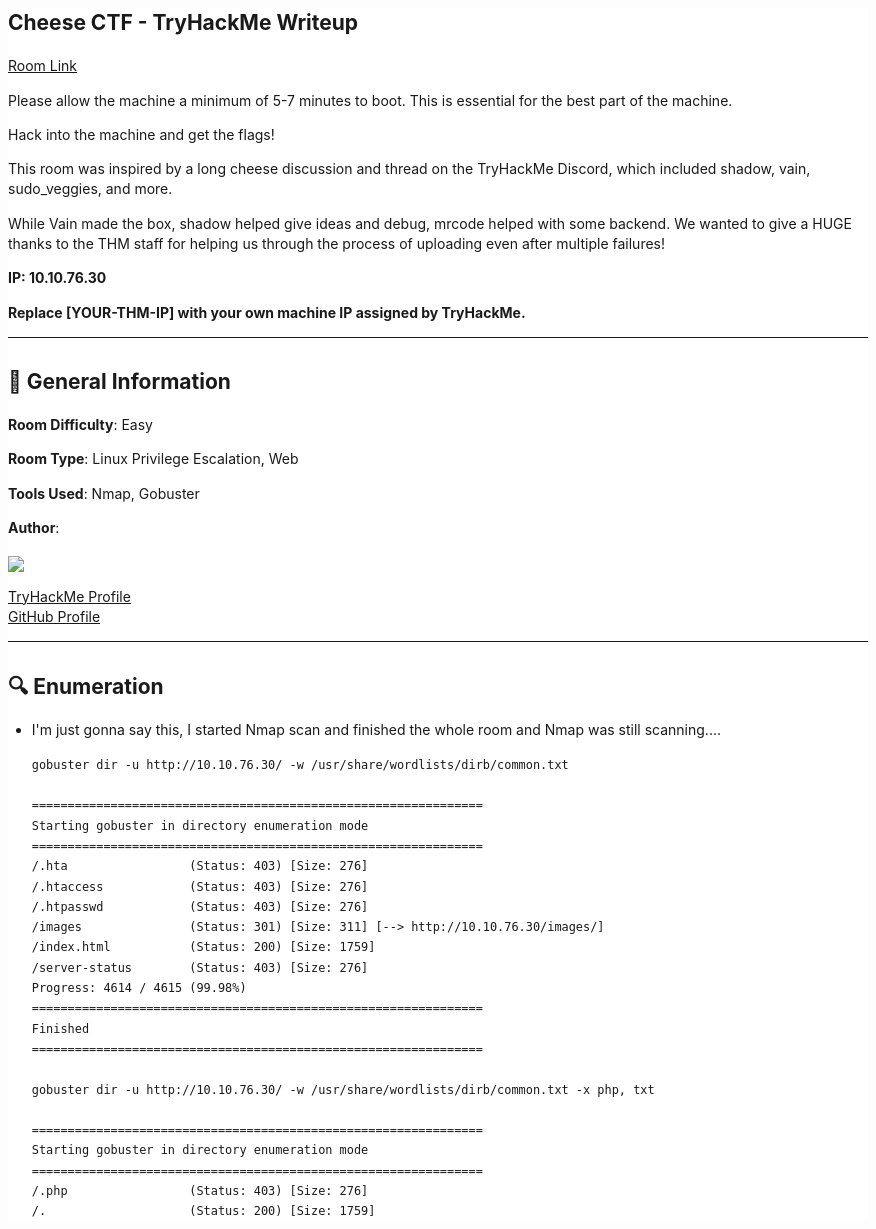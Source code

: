 ## Cheese CTF - TryHackMe Writeup

[Room Link](https://tryhackme.com/room/cheesectfv10)

Please allow the machine a minimum of 5-7 minutes to boot. This is essential for the best part of the machine.

Hack into the machine and get the flags!

This room was inspired by a long cheese discussion and thread on the TryHackMe Discord, which included shadow, vain, sudo_veggies, and more.

While Vain made the box, shadow helped give ideas and debug, mrcode helped with some backend. 
We wanted to give a HUGE thanks to the THM staff for helping us through the process of uploading even after multiple failures!

**IP: 10.10.76.30**

**Replace [YOUR-THM-IP] with your own machine IP assigned by TryHackMe.**

---

## 📌 General Information

**Room Difficulty**: Easy  <br>

**Room Type**: Linux Privilege Escalation, Web <br>

**Tools Used**: Nmap, Gobuster<br>

**Author**: <br>

[<img align='center' src="https://github.com/mauzware/mauzware/blob/main/LOGO%20NEW.png"/>](https://github.com/mauzware)

[TryHackMe Profile](https://tryhackme.com/p/mauzinho) <br>
[GitHub Profile](https://github.com/mauzware)

---

## 🔍 Enumeration

- I'm just gonna say this, I started Nmap scan and finished the whole room and Nmap was still scanning....

  ```
  gobuster dir -u http://10.10.76.30/ -w /usr/share/wordlists/dirb/common.txt 

  ===============================================================
  Starting gobuster in directory enumeration mode
  ===============================================================
  /.hta                 (Status: 403) [Size: 276]
  /.htaccess            (Status: 403) [Size: 276]
  /.htpasswd            (Status: 403) [Size: 276]
  /images               (Status: 301) [Size: 311] [--> http://10.10.76.30/images/]
  /index.html           (Status: 200) [Size: 1759]
  /server-status        (Status: 403) [Size: 276]
  Progress: 4614 / 4615 (99.98%)
  ===============================================================
  Finished
  ===============================================================
  
  gobuster dir -u http://10.10.76.30/ -w /usr/share/wordlists/dirb/common.txt -x php, txt
  
  ===============================================================
  Starting gobuster in directory enumeration mode
  ===============================================================
  /.php                 (Status: 403) [Size: 276]
  /.                    (Status: 200) [Size: 1759]
  ```